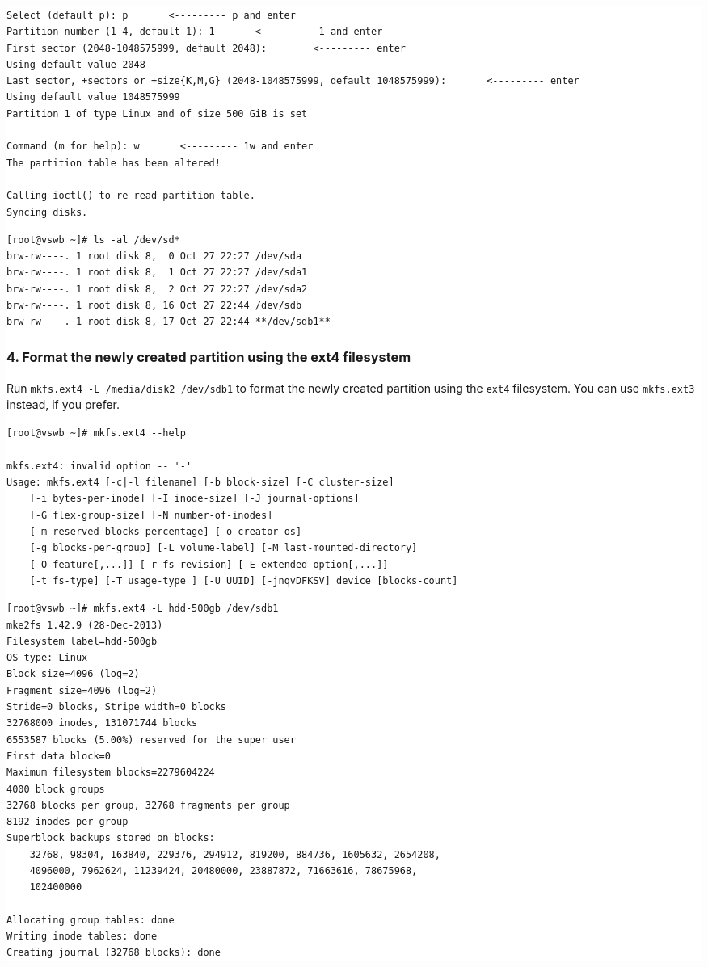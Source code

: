 ```
Select (default p): p       <--------- p and enter
Partition number (1-4, default 1): 1       <--------- 1 and enter
First sector (2048-1048575999, default 2048):        <--------- enter
Using default value 2048
Last sector, +sectors or +size{K,M,G} (2048-1048575999, default 1048575999):       <--------- enter 
Using default value 1048575999
Partition 1 of type Linux and of size 500 GiB is set

Command (m for help): w       <--------- 1w and enter
The partition table has been altered!

Calling ioctl() to re-read partition table.
Syncing disks.
```
```
[root@vswb ~]# ls -al /dev/sd*
brw-rw----. 1 root disk 8,  0 Oct 27 22:27 /dev/sda
brw-rw----. 1 root disk 8,  1 Oct 27 22:27 /dev/sda1
brw-rw----. 1 root disk 8,  2 Oct 27 22:27 /dev/sda2
brw-rw----. 1 root disk 8, 16 Oct 27 22:44 /dev/sdb
brw-rw----. 1 root disk 8, 17 Oct 27 22:44 **/dev/sdb1**
```

### 4. Format the newly created partition using the ext4 filesystem
Run `mkfs.ext4 -L /media/disk2 /dev/sdb1` to format the newly created partition using the `ext4` filesystem. You can use `mkfs.ext3` instead, if you prefer.

```
[root@vswb ~]# mkfs.ext4 --help

mkfs.ext4: invalid option -- '-'
Usage: mkfs.ext4 [-c|-l filename] [-b block-size] [-C cluster-size]
	[-i bytes-per-inode] [-I inode-size] [-J journal-options]
	[-G flex-group-size] [-N number-of-inodes]
	[-m reserved-blocks-percentage] [-o creator-os]
	[-g blocks-per-group] [-L volume-label] [-M last-mounted-directory]
	[-O feature[,...]] [-r fs-revision] [-E extended-option[,...]]
	[-t fs-type] [-T usage-type ] [-U UUID] [-jnqvDFKSV] device [blocks-count]
```
```
[root@vswb ~]# mkfs.ext4 -L hdd-500gb /dev/sdb1
mke2fs 1.42.9 (28-Dec-2013)
Filesystem label=hdd-500gb
OS type: Linux
Block size=4096 (log=2)
Fragment size=4096 (log=2)
Stride=0 blocks, Stripe width=0 blocks
32768000 inodes, 131071744 blocks
6553587 blocks (5.00%) reserved for the super user
First data block=0
Maximum filesystem blocks=2279604224
4000 block groups
32768 blocks per group, 32768 fragments per group
8192 inodes per group
Superblock backups stored on blocks: 
	32768, 98304, 163840, 229376, 294912, 819200, 884736, 1605632, 2654208, 
	4096000, 7962624, 11239424, 20480000, 23887872, 71663616, 78675968, 
	102400000

Allocating group tables: done                            
Writing inode tables: done                            
Creating journal (32768 blocks): done
```
